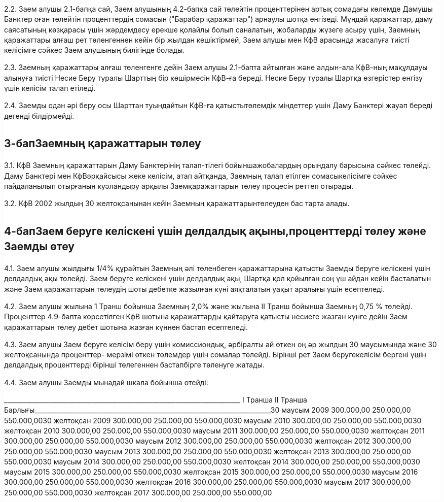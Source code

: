2.2. Заем алушы 2.1-бапқа сай, Заем алушының 4.2-бапқа сай төлейтiн проценттерiнен артық сомадағы көлемде Дамушы Банктер оған төлейтiн проценттердiң сомасын ("Барабар қаражаттар") арнаулы шотқа енгiзедi. Мұндай қаражаттар, даму саясатының көзқарасы үшiн жәрдемдесу ерекше қолайлы болып саналатын, жобаларды жүзеге асыру үшiн, Заемның қаражаттары алғаш рет төленгеннен кейiн бiр жылдан кешiктiрмей, Заем алушы мен КфВ арасында жасалуға тиiстi келiсiмге сәйкес Заем алушының билiгiнде болады.

2.3. Заемның қаражаттары алғаш төленгенге дейiн Заем алушы 2.1-бапта айтылған және алдын-ала КфВ-ның мақұлдауы алынуға тиiстi Несие Беру туралы Шарттың бiр көшiрмесiн КфВ-ға бередi. Несие Беру туралы Шартқа өзгерiстер енгiзу үшiн келiсiм талап етiледi.

2.4. Заемды одан әрi беру осы Шарттан туындайтын КфВ-ға қатыстытөлемдiк мiндеттер үшiн Даму Банктерi жауап бередi дегендi бiлдiрмейдi.

## 3-бапЗаемның қаражаттарын төлеу

3.1. КфВ Заемның қаражаттарын Даму Банктерiнiң талап-тiлегi бойыншажобалардың орындалу барысына сәйкес төлейдi. Даму Банктерi мен КфВәрқайсысы жеке келiсiм, атап айтқанда, Заемның талап етiлген сомасыкелiсiмге сәйкес пайдаланылып отырғанын куәландыру арқылы Заемқаражаттарын төлеу процесiн реттеп отырады.

3.2. КфВ 2002 жылдың 30 желтоқсанынан кейiн Заемның қаражаттарынтөлеуден бас тарта алады.

## 4-бапЗаем беруге келiскенi үшiн делдалдық ақыны,проценттердi төлеу және Заемды өтеу

4.1. Заем алушы жылдығы 1/4% құрайтын Заемның әлi төленбеген қаражаттарына қатысты Заемды беруге келiскенi үшiн делдалдық ақы төлейдi. Заем беруге келiскенi үшiн делдалдық ақы, Шартқа қол қойылған соң үш айдан кейiн басталатын және Заем қаражаттарын төлеудiң шоты дебетке жазылған күнi аяқталатын уақыт аралығы үшiн есептеледi.

4.2. Заем алушы жылына 1 Транш бойынша Заемның 2,0% және жылына II Транш бойынша Заемның 0,75 % төлейдi. Проценттер 4.9-бапта көрсетiлген КфВ шотына қаражаттарды қайтаруға қатысты несиеге жазған күнге дейiн Заем қаражаттарын төлеу дебет шотына жазған күннен бастап есептеледi.

4.3. Заем алушы Заем беруге келісім беру үшін комиссиондық, әрбіралты ай өткен оң әр жылдың 30 маусымында және 30 желтоқсанында проценттер- мерзімі өткен төлемдер үшін сомалар төлейді. Бірінші рет Заем беругекелісім бергені үшін делдалдық проценттерді бірінші төлегеннен бастапбірге төленуге жатады.

4.4. Заем алушы Заемды мынадай шкала бойынша өтейді:

_________________________________________________________________________                        І Транша         ІІ Транша             Барлығы_________________________________________________________________________30 маусым       2009   300.000,00         250.000,00          550.000,0030 желтоқсан    2009   300.000,00         250.000,00          550.000,0030 маусым       2010   300.000,00         250.000,00          550.000,0030 желтоқсан    2010   300.000,00         250.000,00          550.000,0030 маусым       2011   300.000,00         250.000,00          550.000,0030 желтоқсан    2011   300.000,00         250.000,00          550.000,0030 маусым       2012   300.000,00         250.000,00          550.000,0030 желтоқсан    2012   300.000,00         250.000,00          550.000,0030 маусым       2013   300.000,00         250.000,00          550.000,0030 желтоқсан    2013   300.000,00         250.000,00          550.000,0030 маусым       2014   300.000,00         250.000,00          550.000,0030 желтоқсан    2014   300.000,00         250.000,00          550.000,0030 маусым       2015   300.000,00         250.000,00          550.000,0030 желтоқсан    2015   300.000,00         250.000,00          550.000,0030 маусым       2016   300.000,00         250.000,00          550.000,0030 желтоқсан    2016   300.000,00         250.000,00          550.000,0030 маусым       2017   300.000,00         250.000,00          550.000,0030 желтоқсан    2017   300.000,00         250.000,00          550.000,00
